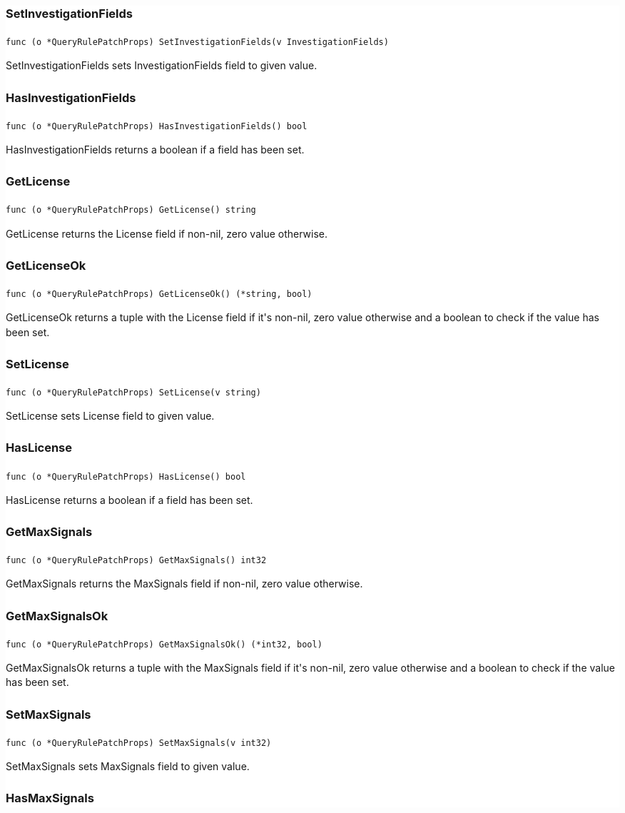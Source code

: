 ### SetInvestigationFields

`func (o *QueryRulePatchProps) SetInvestigationFields(v InvestigationFields)`

SetInvestigationFields sets InvestigationFields field to given value.

### HasInvestigationFields

`func (o *QueryRulePatchProps) HasInvestigationFields() bool`

HasInvestigationFields returns a boolean if a field has been set.

### GetLicense

`func (o *QueryRulePatchProps) GetLicense() string`

GetLicense returns the License field if non-nil, zero value otherwise.

### GetLicenseOk

`func (o *QueryRulePatchProps) GetLicenseOk() (*string, bool)`

GetLicenseOk returns a tuple with the License field if it's non-nil, zero value otherwise
and a boolean to check if the value has been set.

### SetLicense

`func (o *QueryRulePatchProps) SetLicense(v string)`

SetLicense sets License field to given value.

### HasLicense

`func (o *QueryRulePatchProps) HasLicense() bool`

HasLicense returns a boolean if a field has been set.

### GetMaxSignals

`func (o *QueryRulePatchProps) GetMaxSignals() int32`

GetMaxSignals returns the MaxSignals field if non-nil, zero value otherwise.

### GetMaxSignalsOk

`func (o *QueryRulePatchProps) GetMaxSignalsOk() (*int32, bool)`

GetMaxSignalsOk returns a tuple with the MaxSignals field if it's non-nil, zero value otherwise
and a boolean to check if the value has been set.

### SetMaxSignals

`func (o *QueryRulePatchProps) SetMaxSignals(v int32)`

SetMaxSignals sets MaxSignals field to given value.

### HasMaxSignals
